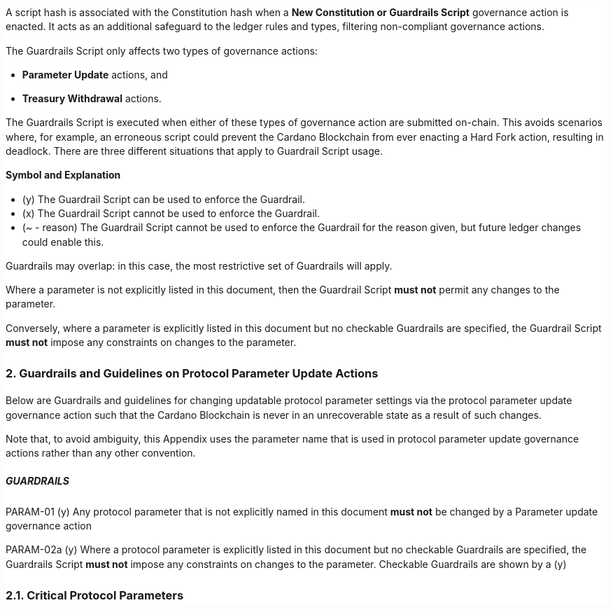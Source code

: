 A script hash is associated with the Constitution hash when a **New 
Constitution or Guardrails Script** governance action is enacted.
It acts as an additional safeguard to the ledger rules and types, filtering 
non-compliant governance actions.

The Guardrails Script only affects two types of governance actions:

- **Parameter Update** actions, and

- **Treasury Withdrawal** actions.

The Guardrails Script is executed when either of these types of governance 
action are submitted on-chain.
This avoids scenarios where, for example, an erroneous script could prevent the 
Cardano Blockchain from ever enacting a Hard Fork action, resulting in deadlock.
There are three different situations that apply to Guardrail Script usage.

**Symbol and Explanation**

- (y) The Guardrail Script can be used to enforce the Guardrail.
- (x) The Guardrail Script cannot be used to enforce the Guardrail.
- (~ - reason) The Guardrail Script cannot be used to enforce the Guardrail for 
the reason given, but future ledger changes could enable this.

Guardrails may overlap: in this case, the most restrictive set of Guardrails 
will apply.

Where a parameter is not explicitly listed in this document, then the Guardrail 
Script **must not** permit any changes to the parameter.

Conversely, where a parameter is explicitly listed in this document but no 
checkable Guardrails are specified, the Guardrail Script **must not** impose 
any constraints on changes to the parameter.

### 2. Guardrails and Guidelines on Protocol Parameter Update Actions

Below are Guardrails and guidelines for changing updatable protocol parameter 
settings via the protocol parameter update governance action such that the 
Cardano Blockchain is never in an unrecoverable state as a result of such 
changes.

Note that, to avoid ambiguity, this Appendix uses the parameter name that is 
used in protocol parameter update governance actions rather than any other 
convention.

##### GUARDRAILS

PARAM-01 (y) Any protocol parameter that is not explicitly named in this 
document **must not** be changed by a Parameter update governance action

PARAM-02a (y) Where a protocol parameter is explicitly listed in this document 
but no checkable Guardrails are specified, the Guardrails Script **must not** 
impose any constraints on changes to the parameter.
Checkable Guardrails are shown by a (y)

### 2.1. Critical Protocol Parameters
